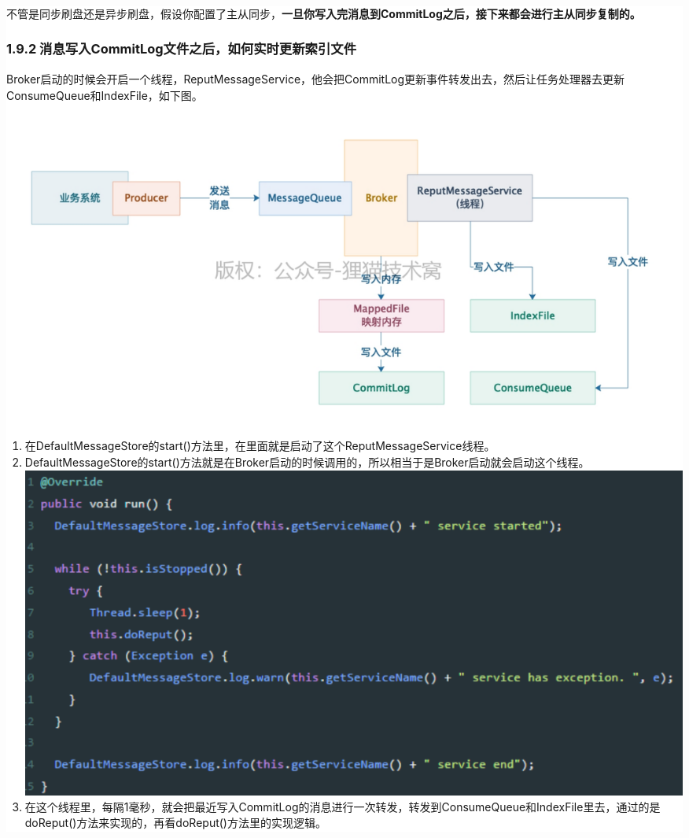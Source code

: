 不管是同步刷盘还是异步刷盘，假设你配置了主从同步，**一旦你写入完消息到CommitLog之后，接下来都会进行主从同步复制的。**

### 1.9.2 消息写入CommitLog文件之后，如何实时更新索引文件

Broker启动的时候会开启一个线程，ReputMessageService，他会把CommitLog更新事件转发出去，然后让任务处理器去更新ConsumeQueue和IndexFile，如下图。

![](../youdaonote-images/Pasted%20image%2020231021225736.png)

1. 在DefaultMessageStore的start()方法里，在里面就是启动了这个ReputMessageService线程。
2. DefaultMessageStore的start()方法就是在Broker启动的时候调用的，所以相当于是Broker启动就会启动这个线程。
![](../youdaonote-images/Pasted%20image%2020231021225900.png)
3. 在这个线程里，每隔1毫秒，就会把最近写入CommitLog的消息进行一次转发，转发到ConsumeQueue和IndexFile里去，通过的是doReput()方法来实现的，再看doReput()方法里的实现逻辑。
